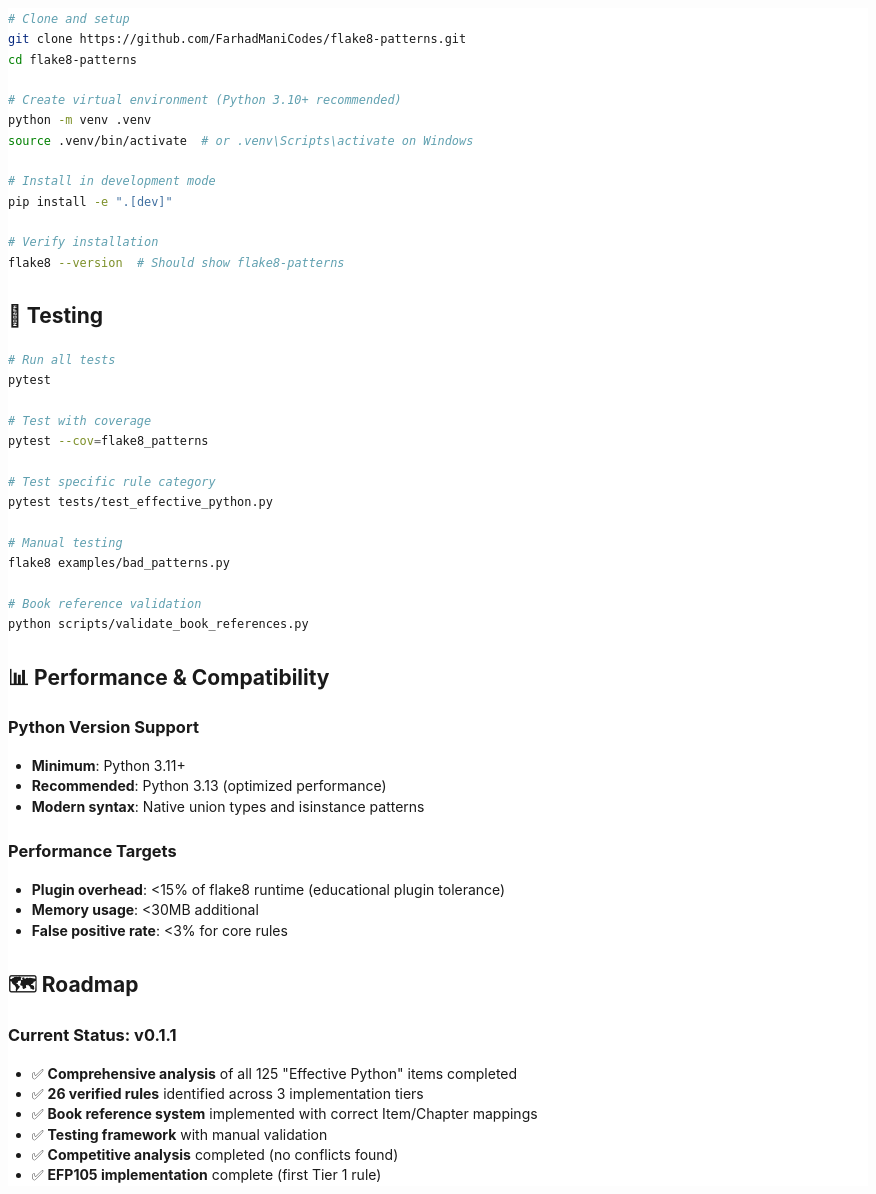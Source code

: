 ```bash
# Clone and setup
git clone https://github.com/FarhadManiCodes/flake8-patterns.git
cd flake8-patterns

# Create virtual environment (Python 3.10+ recommended)
python -m venv .venv
source .venv/bin/activate  # or .venv\Scripts\activate on Windows

# Install in development mode
pip install -e ".[dev]"

# Verify installation
flake8 --version  # Should show flake8-patterns
```

## 🧪 Testing

```bash
# Run all tests
pytest

# Test with coverage
pytest --cov=flake8_patterns

# Test specific rule category
pytest tests/test_effective_python.py

# Manual testing
flake8 examples/bad_patterns.py

# Book reference validation
python scripts/validate_book_references.py
```

## 📊 Performance & Compatibility

### Python Version Support
- **Minimum**: Python 3.11+
- **Recommended**: Python 3.13 (optimized performance)
- **Modern syntax**: Native union types and isinstance patterns

### Performance Targets
- **Plugin overhead**: <15% of flake8 runtime (educational plugin tolerance)
- **Memory usage**: <30MB additional
- **False positive rate**: <3% for core rules

## 🗺️ Roadmap

### Current Status: v0.1.1
- ✅ **Comprehensive analysis** of all 125 "Effective Python" items completed
- ✅ **26 verified rules** identified across 3 implementation tiers
- ✅ **Book reference system** implemented with correct Item/Chapter mappings
- ✅ **Testing framework** with manual validation
- ✅ **Competitive analysis** completed (no conflicts found)
- ✅ **EFP105 implementation** complete (first Tier 1 rule)
